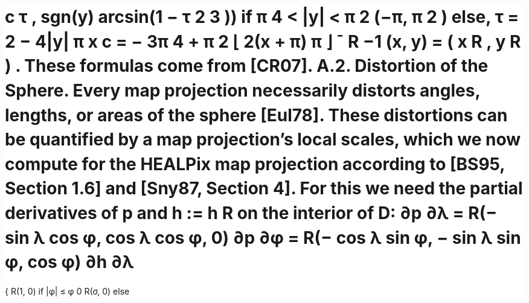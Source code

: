 c
τ 
, sgn(y) arcsin(1 − 
τ 
2
3 
)) if 
π
4 
< |y| < 
π
2
(−π, 
π
2 
) else,
τ = 2 − 
4|y|
π
x
c 
= −
3π
4 
+ 
π
2
⌊
2(x + π)
π
⌋
¯
R
−1
(x, y) =
( 
x
R 
, 
y
R
)
.
These formulas come from [CR07].
A.2. Distortion of the Sphere. Every map projection necessarily distorts angles, lengths,
or areas of the sphere [Eul78]. These distortions can be quantified by a map projection’s
local scales, which we now compute for the HEALPix map projection according to [BS95,
Section 1.6] and [Sny87, Section 4].
For this we need the partial derivatives of p and h := h
R 
on the interior of D:
∂p
∂λ 
= R(− sin λ cos φ, cos λ cos φ, 0)
∂p
∂φ 
= R(− cos λ sin φ, − sin λ sin φ, cos φ)
∂h
∂λ 
=
{
R(1, 0) if |φ| ≤ φ
0
R(σ, 0) else